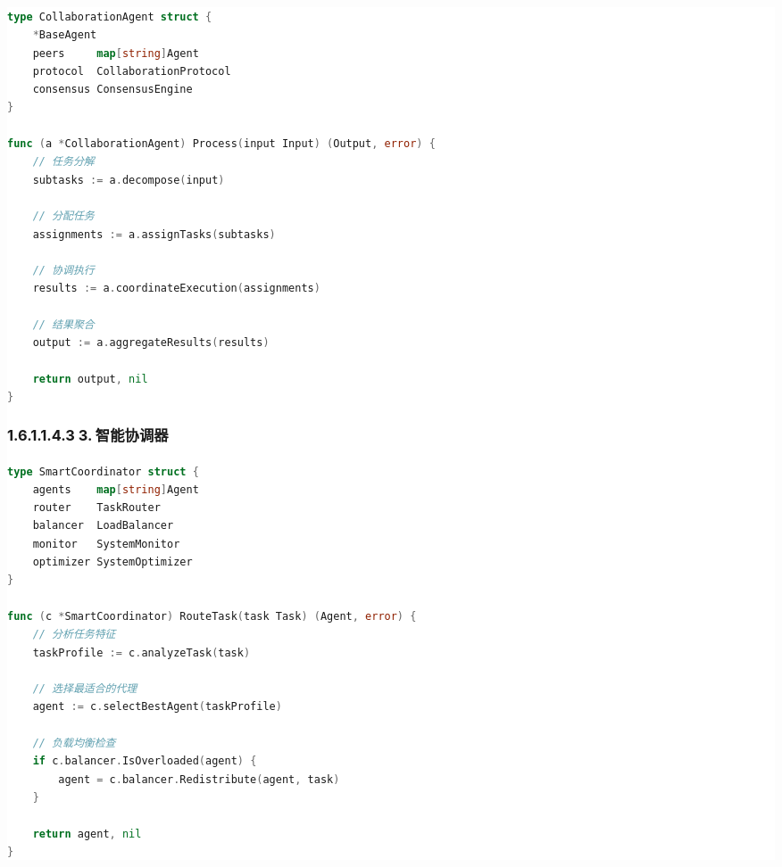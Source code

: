```go
type CollaborationAgent struct {
    *BaseAgent
    peers     map[string]Agent
    protocol  CollaborationProtocol
    consensus ConsensusEngine
}

func (a *CollaborationAgent) Process(input Input) (Output, error) {
    // 任务分解
    subtasks := a.decompose(input)
    
    // 分配任务
    assignments := a.assignTasks(subtasks)
    
    // 协调执行
    results := a.coordinateExecution(assignments)
    
    // 结果聚合
    output := a.aggregateResults(results)
    
    return output, nil
}
```

### 1.6.1.1.4.3 **3. 智能协调器**

```go
type SmartCoordinator struct {
    agents    map[string]Agent
    router    TaskRouter
    balancer  LoadBalancer
    monitor   SystemMonitor
    optimizer SystemOptimizer
}

func (c *SmartCoordinator) RouteTask(task Task) (Agent, error) {
    // 分析任务特征
    taskProfile := c.analyzeTask(task)
    
    // 选择最适合的代理
    agent := c.selectBestAgent(taskProfile)
    
    // 负载均衡检查
    if c.balancer.IsOverloaded(agent) {
        agent = c.balancer.Redistribute(agent, task)
    }
    
    return agent, nil
}
```
